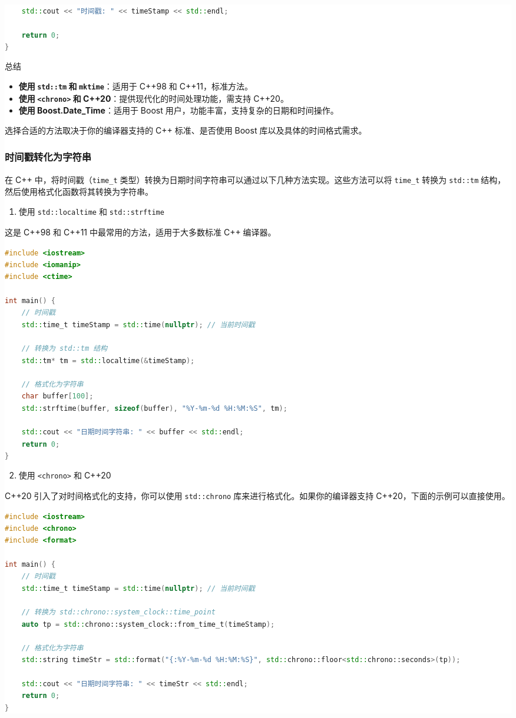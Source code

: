 ```cpp
    std::cout << "时间戳: " << timeStamp << std::endl;

    return 0;
}
```

总结

- **使用 `std::tm` 和 `mktime`**：适用于 C++98 和 C++11，标准方法。
- **使用 `<chrono>` 和 C++20**：提供现代化的时间处理功能，需支持 C++20。
- **使用 Boost.Date_Time**：适用于 Boost 用户，功能丰富，支持复杂的日期和时间操作。

选择合适的方法取决于你的编译器支持的 C++ 标准、是否使用 Boost 库以及具体的时间格式需求。



### 时间戳转化为字符串

在 C++ 中，将时间戳（`time_t` 类型）转换为日期时间字符串可以通过以下几种方法实现。这些方法可以将 `time_t` 转换为 `std::tm` 结构，然后使用格式化函数将其转换为字符串。

1. 使用 `std::localtime` 和 `std::strftime`

这是 C++98 和 C++11 中最常用的方法，适用于大多数标准 C++ 编译器。

```cpp
#include <iostream>
#include <iomanip>
#include <ctime>

int main() {
    // 时间戳
    std::time_t timeStamp = std::time(nullptr); // 当前时间戳

    // 转换为 std::tm 结构
    std::tm* tm = std::localtime(&timeStamp);

    // 格式化为字符串
    char buffer[100];
    std::strftime(buffer, sizeof(buffer), "%Y-%m-%d %H:%M:%S", tm);

    std::cout << "日期时间字符串: " << buffer << std::endl;
    return 0;
}
```

2. 使用 `<chrono>` 和 C++20

C++20 引入了对时间格式化的支持，你可以使用 `std::chrono` 库来进行格式化。如果你的编译器支持 C++20，下面的示例可以直接使用。

```cpp
#include <iostream>
#include <chrono>
#include <format>

int main() {
    // 时间戳
    std::time_t timeStamp = std::time(nullptr); // 当前时间戳

    // 转换为 std::chrono::system_clock::time_point
    auto tp = std::chrono::system_clock::from_time_t(timeStamp);

    // 格式化为字符串
    std::string timeStr = std::format("{:%Y-%m-%d %H:%M:%S}", std::chrono::floor<std::chrono::seconds>(tp));

    std::cout << "日期时间字符串: " << timeStr << std::endl;
    return 0;
}
```